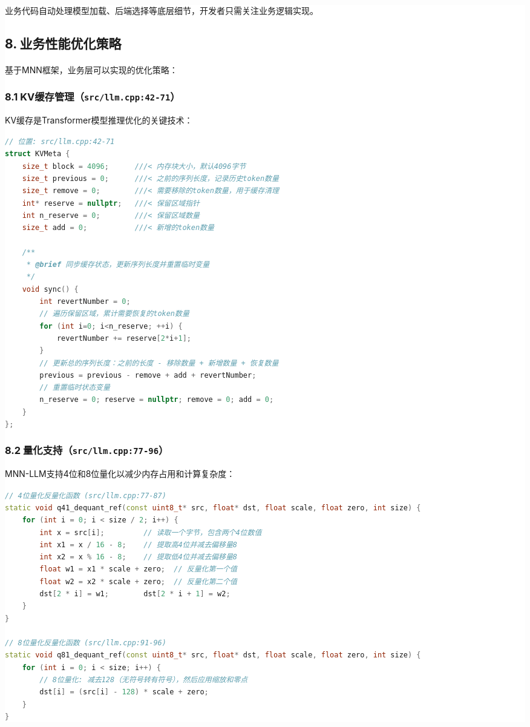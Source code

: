 业务代码自动处理模型加载、后端选择等底层细节，开发者只需关注业务逻辑实现。

## 8. 业务性能优化策略

基于MNN框架，业务层可以实现的优化策略：

### 8.1 KV缓存管理（`src/llm.cpp:42-71`）

KV缓存是Transformer模型推理优化的关键技术：

```cpp
// 位置: src/llm.cpp:42-71
struct KVMeta {
    size_t block = 4096;      ///< 内存块大小，默认4096字节
    size_t previous = 0;      ///< 之前的序列长度，记录历史token数量
    size_t remove = 0;        ///< 需要移除的token数量，用于缓存清理
    int* reserve = nullptr;   ///< 保留区域指针
    int n_reserve = 0;        ///< 保留区域数量
    size_t add = 0;           ///< 新增的token数量
    
    /**
     * @brief 同步缓存状态，更新序列长度并重置临时变量
     */
    void sync() {
        int revertNumber = 0;
        // 遍历保留区域，累计需要恢复的token数量
        for (int i=0; i<n_reserve; ++i) {
            revertNumber += reserve[2*i+1];
        }
        // 更新总的序列长度：之前的长度 - 移除数量 + 新增数量 + 恢复数量
        previous = previous - remove + add + revertNumber;
        // 重置临时状态变量
        n_reserve = 0; reserve = nullptr; remove = 0; add = 0;
    }
};
```

### 8.2 量化支持（`src/llm.cpp:77-96`）

MNN-LLM支持4位和8位量化以减少内存占用和计算复杂度：

```cpp
// 4位量化反量化函数 (src/llm.cpp:77-87)
static void q41_dequant_ref(const uint8_t* src, float* dst, float scale, float zero, int size) {
    for (int i = 0; i < size / 2; i++) {
        int x = src[i];         // 读取一个字节，包含两个4位数值
        int x1 = x / 16 - 8;    // 提取高4位并减去偏移量8
        int x2 = x % 16 - 8;    // 提取低4位并减去偏移量8
        float w1 = x1 * scale + zero;  // 反量化第一个值
        float w2 = x2 * scale + zero;  // 反量化第二个值
        dst[2 * i] = w1;        dst[2 * i + 1] = w2;
    }
}

// 8位量化反量化函数 (src/llm.cpp:91-96)
static void q81_dequant_ref(const uint8_t* src, float* dst, float scale, float zero, int size) {
    for (int i = 0; i < size; i++) {
        // 8位量化: 减去128（无符号转有符号），然后应用缩放和零点
        dst[i] = (src[i] - 128) * scale + zero;
    }
}
```
